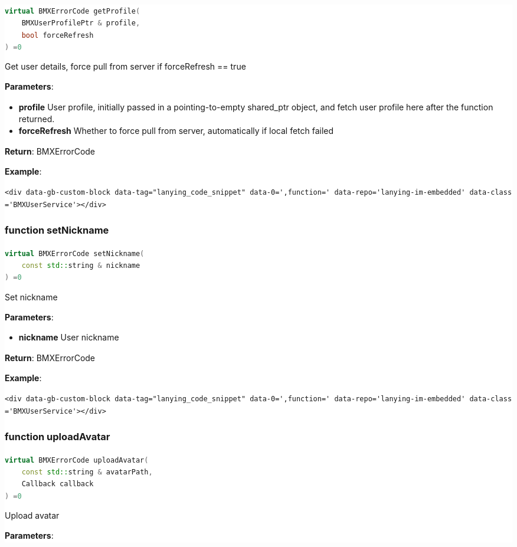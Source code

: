 ```cpp
virtual BMXErrorCode getProfile(
    BMXUserProfilePtr & profile,
    bool forceRefresh
) =0
```

Get user details, force pull from server if forceRefresh == true

**Parameters**:

* **profile** User profile, initially passed in a pointing-to-empty shared\_ptr object, and fetch user profile here after the function returned.
* **forceRefresh** Whether to force pull from server, automatically if local fetch failed

**Return**: BMXErrorCode

**Example**:

```
<div data-gb-custom-block data-tag="lanying_code_snippet" data-0=',function=' data-repo='lanying-im-embedded' data-class='BMXUserService'></div>
```

### function setNickname

```cpp
virtual BMXErrorCode setNickname(
    const std::string & nickname
) =0
```

Set nickname

**Parameters**:

* **nickname** User nickname

**Return**: BMXErrorCode

**Example**:

```
<div data-gb-custom-block data-tag="lanying_code_snippet" data-0=',function=' data-repo='lanying-im-embedded' data-class='BMXUserService'></div>
```

### function uploadAvatar

```cpp
virtual BMXErrorCode uploadAvatar(
    const std::string & avatarPath,
    Callback callback
) =0
```

Upload avatar

**Parameters**:
